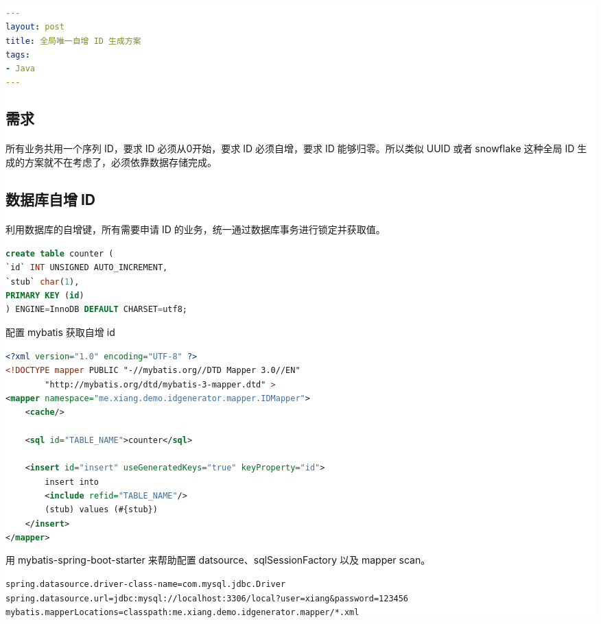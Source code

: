 ```yaml
---
layout: post
title: 全局唯一自增 ID 生成方案
tags:
- Java
---
```


## 需求

所有业务共用一个序列 ID，要求 ID 必须从0开始，要求 ID 必须自增，要求 ID 能够归零。所以类似 UUID 或者 snowflake 这种全局 ID 生成的方案就不在考虑了，必须依靠数据存储完成。

## 数据库自增 ID

利用数据库的自增键，所有需要申请 ID 的业务，统一通过数据库事务进行锁定并获取值。

```sql
create table counter (
`id` INT UNSIGNED AUTO_INCREMENT,
`stub` char(1),
PRIMARY KEY (id)
) ENGINE=InnoDB DEFAULT CHARSET=utf8;
```

配置 mybatis 获取自增 id

```xml
<?xml version="1.0" encoding="UTF-8" ?>
<!DOCTYPE mapper PUBLIC "-//mybatis.org//DTD Mapper 3.0//EN"
        "http://mybatis.org/dtd/mybatis-3-mapper.dtd" >
<mapper namespace="me.xiang.demo.idgenerator.mapper.IDMapper">
    <cache/>

    <sql id="TABLE_NAME">counter</sql>

    <insert id="insert" useGeneratedKeys="true" keyProperty="id">
        insert into
        <include refid="TABLE_NAME"/>
        (stub) values (#{stub})
    </insert>
</mapper>
```



用 mybatis-spring-boot-starter 来帮助配置 datsource、sqlSessionFactory 以及 mapper scan。

```properties
spring.datasource.driver-class-name=com.mysql.jdbc.Driver
spring.datasource.url=jdbc:mysql://localhost:3306/local?user=xiang&password=123456
mybatis.mapperLocations=classpath:me.xiang.demo.idgenerator.mapper/*.xml
```

